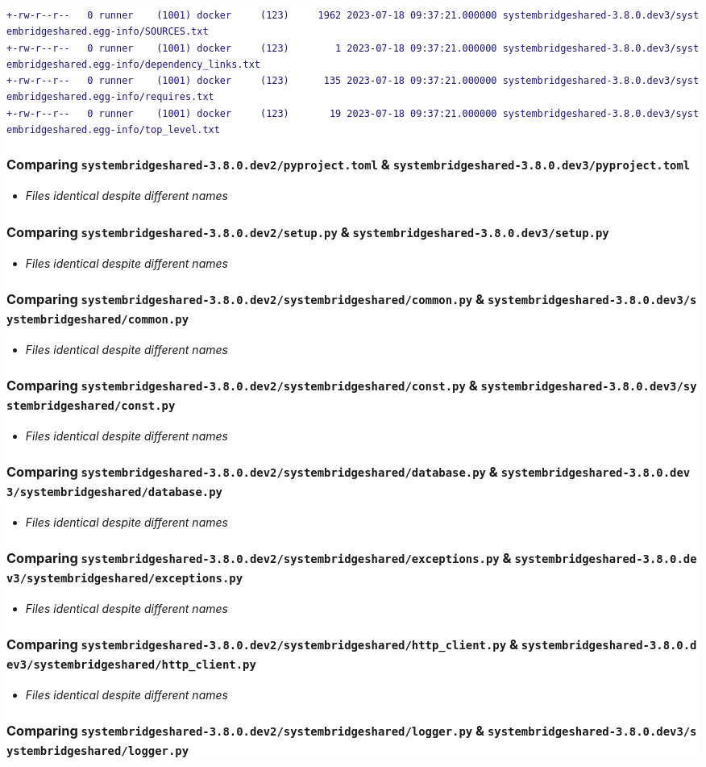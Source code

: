```diff
+-rw-r--r--   0 runner    (1001) docker     (123)     1962 2023-07-18 09:37:21.000000 systembridgeshared-3.8.0.dev3/systembridgeshared.egg-info/SOURCES.txt
+-rw-r--r--   0 runner    (1001) docker     (123)        1 2023-07-18 09:37:21.000000 systembridgeshared-3.8.0.dev3/systembridgeshared.egg-info/dependency_links.txt
+-rw-r--r--   0 runner    (1001) docker     (123)      135 2023-07-18 09:37:21.000000 systembridgeshared-3.8.0.dev3/systembridgeshared.egg-info/requires.txt
+-rw-r--r--   0 runner    (1001) docker     (123)       19 2023-07-18 09:37:21.000000 systembridgeshared-3.8.0.dev3/systembridgeshared.egg-info/top_level.txt
```

### Comparing `systembridgeshared-3.8.0.dev2/pyproject.toml` & `systembridgeshared-3.8.0.dev3/pyproject.toml`

 * *Files identical despite different names*

### Comparing `systembridgeshared-3.8.0.dev2/setup.py` & `systembridgeshared-3.8.0.dev3/setup.py`

 * *Files identical despite different names*

### Comparing `systembridgeshared-3.8.0.dev2/systembridgeshared/common.py` & `systembridgeshared-3.8.0.dev3/systembridgeshared/common.py`

 * *Files identical despite different names*

### Comparing `systembridgeshared-3.8.0.dev2/systembridgeshared/const.py` & `systembridgeshared-3.8.0.dev3/systembridgeshared/const.py`

 * *Files identical despite different names*

### Comparing `systembridgeshared-3.8.0.dev2/systembridgeshared/database.py` & `systembridgeshared-3.8.0.dev3/systembridgeshared/database.py`

 * *Files identical despite different names*

### Comparing `systembridgeshared-3.8.0.dev2/systembridgeshared/exceptions.py` & `systembridgeshared-3.8.0.dev3/systembridgeshared/exceptions.py`

 * *Files identical despite different names*

### Comparing `systembridgeshared-3.8.0.dev2/systembridgeshared/http_client.py` & `systembridgeshared-3.8.0.dev3/systembridgeshared/http_client.py`

 * *Files identical despite different names*

### Comparing `systembridgeshared-3.8.0.dev2/systembridgeshared/logger.py` & `systembridgeshared-3.8.0.dev3/systembridgeshared/logger.py`
